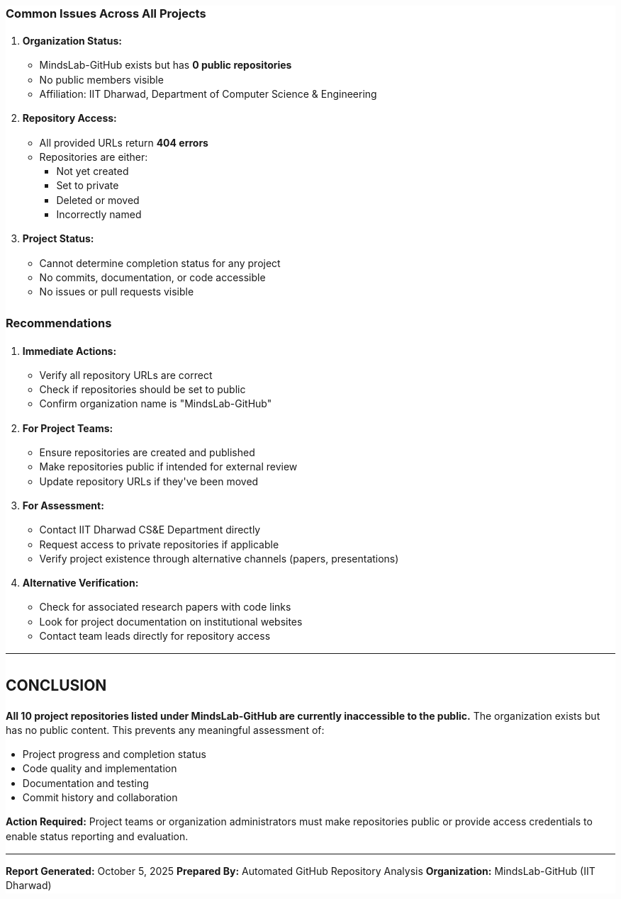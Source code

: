 ### Common Issues Across All Projects

1. **Organization Status:**
   - MindsLab-GitHub exists but has **0 public repositories**
   - No public members visible
   - Affiliation: IIT Dharwad, Department of Computer Science & Engineering

2. **Repository Access:**
   - All provided URLs return **404 errors**
   - Repositories are either:
     - Not yet created
     - Set to private
     - Deleted or moved
     - Incorrectly named

3. **Project Status:**
   - Cannot determine completion status for any project
   - No commits, documentation, or code accessible
   - No issues or pull requests visible

### Recommendations

1. **Immediate Actions:**
   - Verify all repository URLs are correct
   - Check if repositories should be set to public
   - Confirm organization name is "MindsLab-GitHub"

2. **For Project Teams:**
   - Ensure repositories are created and published
   - Make repositories public if intended for external review
   - Update repository URLs if they've been moved

3. **For Assessment:**
   - Contact IIT Dharwad CS&E Department directly
   - Request access to private repositories if applicable
   - Verify project existence through alternative channels (papers, presentations)

4. **Alternative Verification:**
   - Check for associated research papers with code links
   - Look for project documentation on institutional websites
   - Contact team leads directly for repository access

---

## CONCLUSION

**All 10 project repositories listed under MindsLab-GitHub are currently inaccessible to the public.** The organization exists but has no public content. This prevents any meaningful assessment of:
- Project progress and completion status
- Code quality and implementation
- Documentation and testing
- Commit history and collaboration

**Action Required:** Project teams or organization administrators must make repositories public or provide access credentials to enable status reporting and evaluation.

---

**Report Generated:** October 5, 2025
**Prepared By:** Automated GitHub Repository Analysis
**Organization:** MindsLab-GitHub (IIT Dharwad)